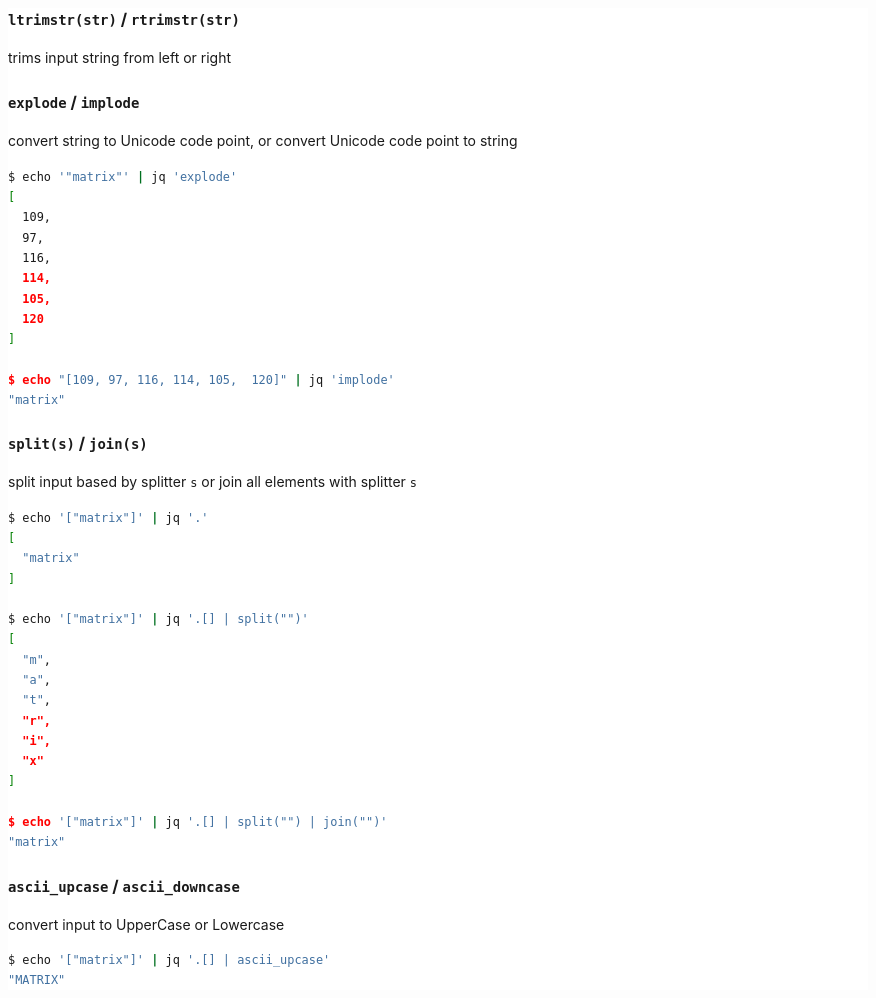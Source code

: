 ```bash
```

### `ltrimstr(str)` / `rtrimstr(str)`
trims input string from left or right

### `explode` / `implode`
convert string to Unicode code point, or convert Unicode code point to string
```bash
$ echo '"matrix"' | jq 'explode'
[
  109,
  97,
  116,
  114,
  105,
  120
]

$ echo "[109, 97, 116, 114, 105,  120]" | jq 'implode'
"matrix"
```

### `split(s)` / `join(s)`
split input based by splitter `s` or join all elements with splitter `s`
```bash
$ echo '["matrix"]' | jq '.'
[
  "matrix"
]

$ echo '["matrix"]' | jq '.[] | split("")'
[
  "m",
  "a",
  "t",
  "r",
  "i",
  "x"
]

$ echo '["matrix"]' | jq '.[] | split("") | join("")'
"matrix"
```

### `ascii_upcase` / `ascii_downcase`
convert input to UpperCase or Lowercase
```bash
$ echo '["matrix"]' | jq '.[] | ascii_upcase'
"MATRIX"
```
